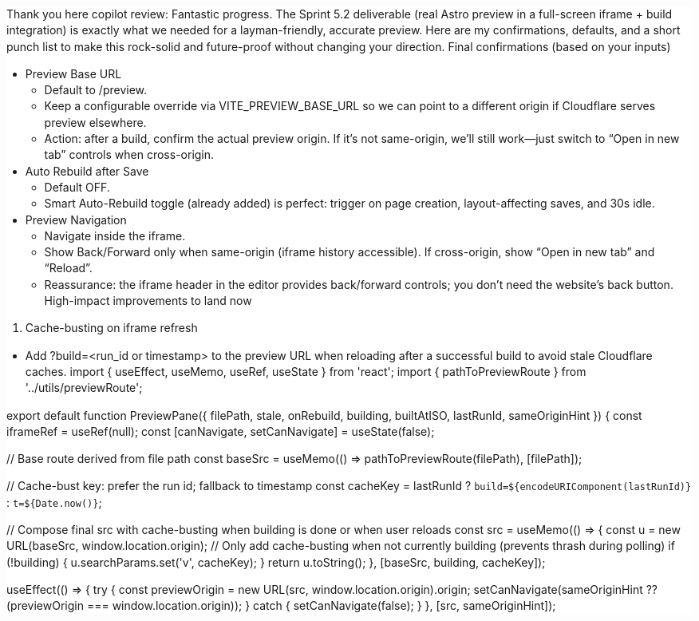 Thank you here copilot review: Fantastic progress. The Sprint 5.2 deliverable (real Astro preview in a full-screen iframe + build integration) is exactly what we needed for a layman-friendly, accurate preview.
Here are my confirmations, defaults, and a short punch list to make this rock-solid and future-proof without changing your direction.
Final confirmations (based on your inputs)
* Preview Base URL
    * Default to /preview.
    * Keep a configurable override via VITE_PREVIEW_BASE_URL so we can point to a different origin if Cloudflare serves preview elsewhere.
    * Action: after a build, confirm the actual preview origin. If it’s not same-origin, we’ll still work—just switch to “Open in new tab” controls when cross-origin.
* Auto Rebuild after Save
    * Default OFF.
    * Smart Auto-Rebuild toggle (already added) is perfect: trigger on page creation, layout-affecting saves, and 30s idle.
* Preview Navigation
    * Navigate inside the iframe.
    * Show Back/Forward only when same-origin (iframe history accessible). If cross-origin, show “Open in new tab” and “Reload”.
    * Reassurance: the iframe header in the editor provides back/forward controls; you don’t need the website’s back button.
High-impact improvements to land now
1. Cache-busting on iframe refresh
* Add ?build=<run_id or timestamp> to the preview URL when reloading after a successful build to avoid stale Cloudflare caches.
import { useEffect, useMemo, useRef, useState } from 'react';
import { pathToPreviewRoute } from '../utils/previewRoute';

export default function PreviewPane({ filePath, stale, onRebuild, building, builtAtISO, lastRunId, sameOriginHint }) {
  const iframeRef = useRef(null);
  const [canNavigate, setCanNavigate] = useState(false);

  // Base route derived from file path
  const baseSrc = useMemo(() => pathToPreviewRoute(filePath), [filePath]);

  // Cache-bust key: prefer the run id; fallback to timestamp
  const cacheKey = lastRunId ? `build=${encodeURIComponent(lastRunId)}` : `t=${Date.now()}`;

  // Compose final src with cache-busting when building is done or when user reloads
  const src = useMemo(() => {
    const u = new URL(baseSrc, window.location.origin);
    // Only add cache-busting when not currently building (prevents thrash during polling)
    if (!building) {
      u.searchParams.set('v', cacheKey);
    }
    return u.toString();
  }, [baseSrc, building, cacheKey]);

  useEffect(() => {
    try {
      const previewOrigin = new URL(src, window.location.origin).origin;
      setCanNavigate(sameOriginHint ?? (previewOrigin === window.location.origin));
    } catch {
      setCanNavigate(false);
    }
  }, [src, sameOriginHint]);
